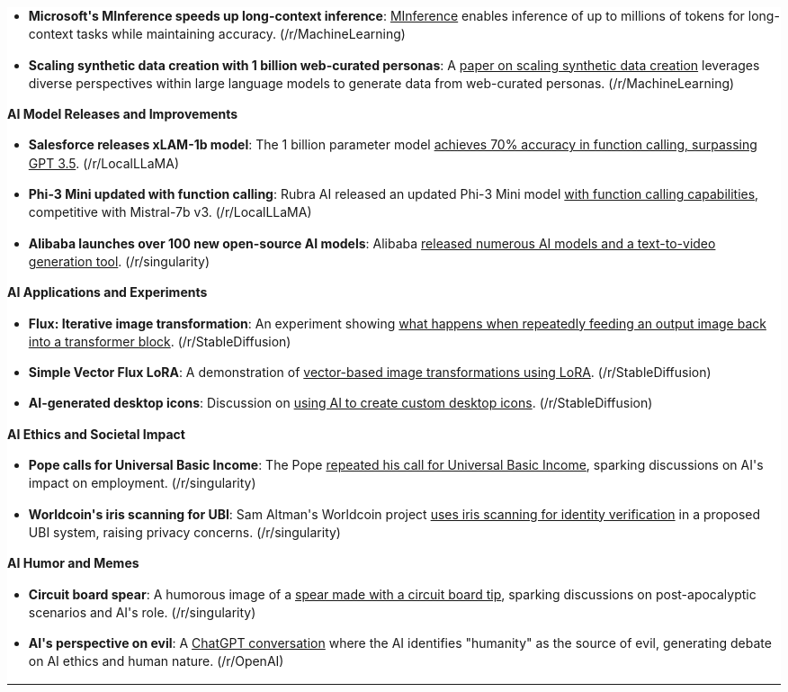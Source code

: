 - **Microsoft's MInference speeds up long-context inference**: [MInference](https://arxiv.org/abs/2407.02490) enables inference of up to millions of tokens for long-context tasks while maintaining accuracy. (/r/MachineLearning)

- **Scaling synthetic data creation with 1 billion web-curated personas**: A [paper on scaling synthetic data creation](https://www.reddit.com/r/MachineLearning/comments/1dzergu/r_scaling_synthetic_data_creation_with_personas/) leverages diverse perspectives within large language models to generate data from web-curated personas. (/r/MachineLearning)

**AI Model Releases and Improvements**

- **Salesforce releases xLAM-1b model**: The 1 billion parameter model [achieves 70% accuracy in function calling, surpassing GPT 3.5](https://www.reddit.com/r/LocalLLaMA/comments/1dz8g10/salesforce_tiny_giant_xlam1b_model_surpasses_gpt/). (/r/LocalLLaMA)

- **Phi-3 Mini updated with function calling**: Rubra AI released an updated Phi-3 Mini model [with function calling capabilities](https://www.reddit.com/r/LocalLLaMA/comments/1dzhe38/phi3_mini_june_with_function_calling/), competitive with Mistral-7b v3. (/r/LocalLLaMA)

- **Alibaba launches over 100 new open-source AI models**: Alibaba [released numerous AI models and a text-to-video generation tool](https://www.cnbc.com/2024/09/19/alibaba-launches-over-100-new-ai-models-releases-text-to-video-generation.html). (/r/singularity)

**AI Applications and Experiments**

- **Flux: Iterative image transformation**: An experiment showing [what happens when repeatedly feeding an output image back into a transformer block](https://www.reddit.com/r/StableDiffusion/comments/1fmu7eb/flux_what_happens_if_you_keep_feeding_the_output/). (/r/StableDiffusion)

- **Simple Vector Flux LoRA**: A demonstration of [vector-based image transformations using LoRA](https://www.reddit.com/r/StableDiffusion/comments/1fn465p/simple_vector_flux_lora/). (/r/StableDiffusion)

- **AI-generated desktop icons**: Discussion on [using AI to create custom desktop icons](https://www.reddit.com/r/StableDiffusion/comments/1fn2i9e/do_you_use_ai_to_make_custom_icons_for_your/). (/r/StableDiffusion)

**AI Ethics and Societal Impact**

- **Pope calls for Universal Basic Income**: The Pope [repeated his call for Universal Basic Income](https://www.indcatholicnews.com/news/50680), sparking discussions on AI's impact on employment. (/r/singularity)

- **Worldcoin's iris scanning for UBI**: Sam Altman's Worldcoin project [uses iris scanning for identity verification](https://www.businessinsider.com/worldcoin-sam-altman-iris-scanning-face-auth-tools-humanity-ubi-2024-8) in a proposed UBI system, raising privacy concerns. (/r/singularity)

**AI Humor and Memes**

- **Circuit board spear**: A humorous image of a [spear made with a circuit board tip](https://i.redd.it/nz2560p8mgqd1.jpeg), sparking discussions on post-apocalyptic scenarios and AI's role. (/r/singularity)

- **AI's perspective on evil**: A [ChatGPT conversation](https://i.redd.it/rwgnu6itobqd1.jpeg) where the AI identifies "humanity" as the source of evil, generating debate on AI ethics and human nature. (/r/OpenAI)


---
